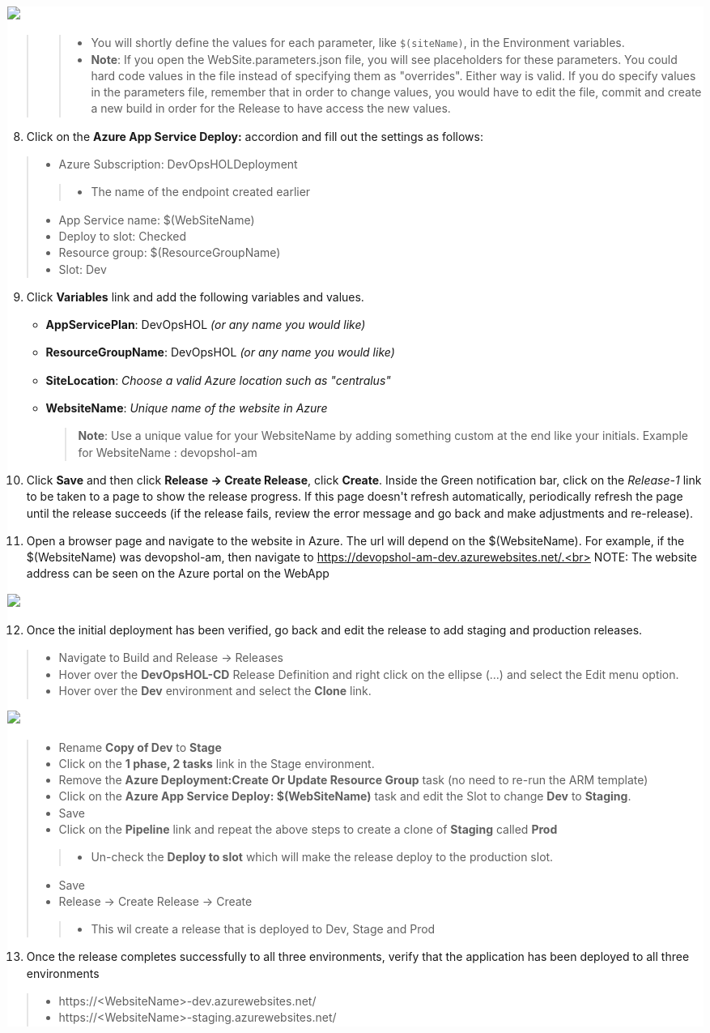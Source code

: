 ![](<media/CD6.png>)

>>+ You will shortly define the values for each parameter, like `$(siteName)`, in the Environment variables.
>>+  **Note**: If you open the WebSite.parameters.json file, you will see placeholders for these parameters. You could hard code values in the file instead of specifying them as "overrides". Either way is valid. If you do specify  values in the parameters file, remember that in order to change values, you would have to edit the file, commit and create a  new build in order for the Release to have access the new values.

8. Click on the **Azure App Service Deploy:** accordion and fill out the settings as follows:
>+ Azure Subscription: DevOpsHOLDeployment
>>+ The name of the endpoint created earlier
>+ App Service name: $(WebSiteName)
>+ Deploy to slot: Checked
>+ Resource group: $(ResourceGroupName)
>+ Slot: Dev

9. Click **Variables** link and add the following variables and values.
	* **AppServicePlan**: DevOpsHOL *(or any name you would like)*
	* **ResourceGroupName**: DevOpsHOL *(or any name you would like)*
	* **SiteLocation**: *Choose a valid Azure location such as "centralus"*
	* **WebsiteName**: *Unique name of the website in Azure*

		> **Note**: Use a unique value for your WebsiteName by adding something custom at the end like your initials. Example for WebsiteName : devopshol-am 

10. Click **Save** and then click **Release -> Create Release**, click **Create**.  Inside the Green notification bar, click on the *Release-1* link to be taken to a page to show the release progress.  If this page doesn't refresh automatically, periodically refresh the page until the release succeeds (if the release fails, review the error message and go back and make adjustments and re-release).

11. Open a browser page and navigate to the website in Azure.  The url will depend on the $(WebsiteName).  For example, if the $(WebsiteName) was devopshol-am, then navigate to https://devopshol-am-dev.azurewebsites.net/.<br>
NOTE: The website address can be seen on the Azure portal on the WebApp

![](<media/CD7.png>)

12.  Once the initial deployment has been verified, go back and edit the release to add staging and production releases.
>+ Navigate to Build and Release -> Releases
>+ Hover over the **DevOpsHOL-CD** Release Definition and right click on the ellipse (...) and select the Edit menu option.
>+ Hover over the **Dev** environment and select the **Clone** link.

![](<media/CD8.png>)

>+ Rename **Copy of Dev** to **Stage**
>+ Click on the **1 phase, 2 tasks** link in the Stage environment.
>+ Remove the **Azure Deployment:Create Or Update Resource Group** task (no need to re-run the ARM template)
>+ Click on the **Azure App Service Deploy: $(WebSiteName)** task and edit the Slot to change **Dev** to **Staging**.
>+ Save
>+ Click on the **Pipeline** link and repeat the above steps to create a clone of **Staging** called **Prod**
>>+ Un-check the **Deploy to slot** which will make the release deploy to the production slot.
>+ Save
>+ Release -> Create Release -> Create
>>+ This wil create a release that is deployed to Dev, Stage and Prod
13. Once the release completes successfully to all three environments, verify that the application has been deployed to all three environments
>+ https://\<WebsiteName>-dev.azurewebsites.net/
>+ https://\<WebsiteName>-staging.azurewebsites.net/
